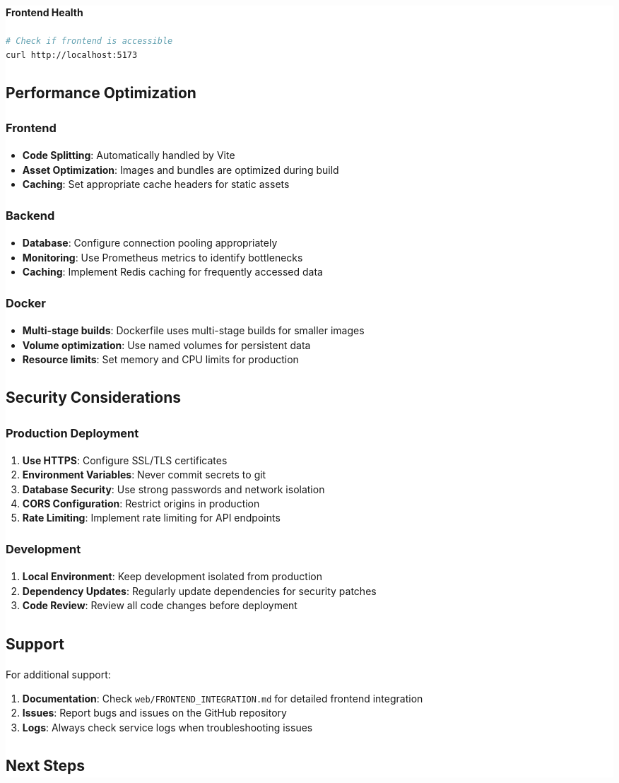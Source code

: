 #### Frontend Health

```bash
# Check if frontend is accessible
curl http://localhost:5173
```

## Performance Optimization

### Frontend

- **Code Splitting**: Automatically handled by Vite
- **Asset Optimization**: Images and bundles are optimized during build
- **Caching**: Set appropriate cache headers for static assets

### Backend  

- **Database**: Configure connection pooling appropriately
- **Monitoring**: Use Prometheus metrics to identify bottlenecks
- **Caching**: Implement Redis caching for frequently accessed data

### Docker

- **Multi-stage builds**: Dockerfile uses multi-stage builds for smaller images
- **Volume optimization**: Use named volumes for persistent data
- **Resource limits**: Set memory and CPU limits for production

## Security Considerations

### Production Deployment

1. **Use HTTPS**: Configure SSL/TLS certificates
2. **Environment Variables**: Never commit secrets to git
3. **Database Security**: Use strong passwords and network isolation
4. **CORS Configuration**: Restrict origins in production
5. **Rate Limiting**: Implement rate limiting for API endpoints

### Development

1. **Local Environment**: Keep development isolated from production
2. **Dependency Updates**: Regularly update dependencies for security patches
3. **Code Review**: Review all code changes before deployment

## Support

For additional support:

1. **Documentation**: Check `web/FRONTEND_INTEGRATION.md` for detailed frontend integration
2. **Issues**: Report bugs and issues on the GitHub repository
3. **Logs**: Always check service logs when troubleshooting issues

## Next Steps
